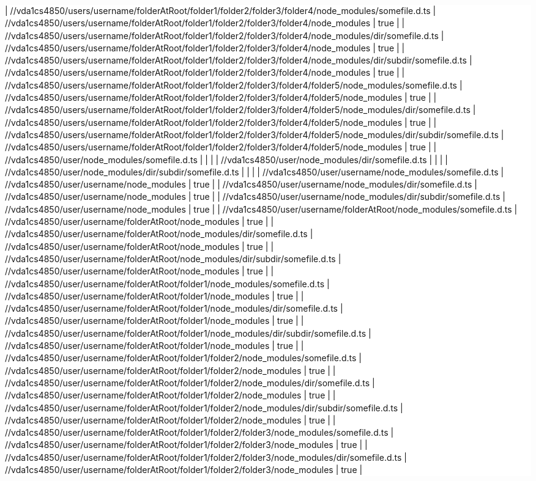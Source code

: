 | //vda1cs4850/users/username/folderAtRoot/folder1/folder2/folder3/folder4/node_modules/somefile.d.ts                   | //vda1cs4850/users/username/folderAtRoot/folder1/folder2/folder3/folder4/node_modules                                 | true      |
| //vda1cs4850/users/username/folderAtRoot/folder1/folder2/folder3/folder4/node_modules/dir/somefile.d.ts               | //vda1cs4850/users/username/folderAtRoot/folder1/folder2/folder3/folder4/node_modules                                 | true      |
| //vda1cs4850/users/username/folderAtRoot/folder1/folder2/folder3/folder4/node_modules/dir/subdir/somefile.d.ts        | //vda1cs4850/users/username/folderAtRoot/folder1/folder2/folder3/folder4/node_modules                                 | true      |
| //vda1cs4850/users/username/folderAtRoot/folder1/folder2/folder3/folder4/folder5/node_modules/somefile.d.ts           | //vda1cs4850/users/username/folderAtRoot/folder1/folder2/folder3/folder4/folder5/node_modules                         | true      |
| //vda1cs4850/users/username/folderAtRoot/folder1/folder2/folder3/folder4/folder5/node_modules/dir/somefile.d.ts       | //vda1cs4850/users/username/folderAtRoot/folder1/folder2/folder3/folder4/folder5/node_modules                         | true      |
| //vda1cs4850/users/username/folderAtRoot/folder1/folder2/folder3/folder4/folder5/node_modules/dir/subdir/somefile.d.ts | //vda1cs4850/users/username/folderAtRoot/folder1/folder2/folder3/folder4/folder5/node_modules                         | true      |
| //vda1cs4850/user/node_modules/somefile.d.ts                                                                          |                                                                                                                       |           |
| //vda1cs4850/user/node_modules/dir/somefile.d.ts                                                                      |                                                                                                                       |           |
| //vda1cs4850/user/node_modules/dir/subdir/somefile.d.ts                                                               |                                                                                                                       |           |
| //vda1cs4850/user/username/node_modules/somefile.d.ts                                                                 | //vda1cs4850/user/username/node_modules                                                                               | true      |
| //vda1cs4850/user/username/node_modules/dir/somefile.d.ts                                                             | //vda1cs4850/user/username/node_modules                                                                               | true      |
| //vda1cs4850/user/username/node_modules/dir/subdir/somefile.d.ts                                                      | //vda1cs4850/user/username/node_modules                                                                               | true      |
| //vda1cs4850/user/username/folderAtRoot/node_modules/somefile.d.ts                                                    | //vda1cs4850/user/username/folderAtRoot/node_modules                                                                  | true      |
| //vda1cs4850/user/username/folderAtRoot/node_modules/dir/somefile.d.ts                                                | //vda1cs4850/user/username/folderAtRoot/node_modules                                                                  | true      |
| //vda1cs4850/user/username/folderAtRoot/node_modules/dir/subdir/somefile.d.ts                                         | //vda1cs4850/user/username/folderAtRoot/node_modules                                                                  | true      |
| //vda1cs4850/user/username/folderAtRoot/folder1/node_modules/somefile.d.ts                                            | //vda1cs4850/user/username/folderAtRoot/folder1/node_modules                                                          | true      |
| //vda1cs4850/user/username/folderAtRoot/folder1/node_modules/dir/somefile.d.ts                                        | //vda1cs4850/user/username/folderAtRoot/folder1/node_modules                                                          | true      |
| //vda1cs4850/user/username/folderAtRoot/folder1/node_modules/dir/subdir/somefile.d.ts                                 | //vda1cs4850/user/username/folderAtRoot/folder1/node_modules                                                          | true      |
| //vda1cs4850/user/username/folderAtRoot/folder1/folder2/node_modules/somefile.d.ts                                    | //vda1cs4850/user/username/folderAtRoot/folder1/folder2/node_modules                                                  | true      |
| //vda1cs4850/user/username/folderAtRoot/folder1/folder2/node_modules/dir/somefile.d.ts                                | //vda1cs4850/user/username/folderAtRoot/folder1/folder2/node_modules                                                  | true      |
| //vda1cs4850/user/username/folderAtRoot/folder1/folder2/node_modules/dir/subdir/somefile.d.ts                         | //vda1cs4850/user/username/folderAtRoot/folder1/folder2/node_modules                                                  | true      |
| //vda1cs4850/user/username/folderAtRoot/folder1/folder2/folder3/node_modules/somefile.d.ts                            | //vda1cs4850/user/username/folderAtRoot/folder1/folder2/folder3/node_modules                                          | true      |
| //vda1cs4850/user/username/folderAtRoot/folder1/folder2/folder3/node_modules/dir/somefile.d.ts                        | //vda1cs4850/user/username/folderAtRoot/folder1/folder2/folder3/node_modules                                          | true      |
